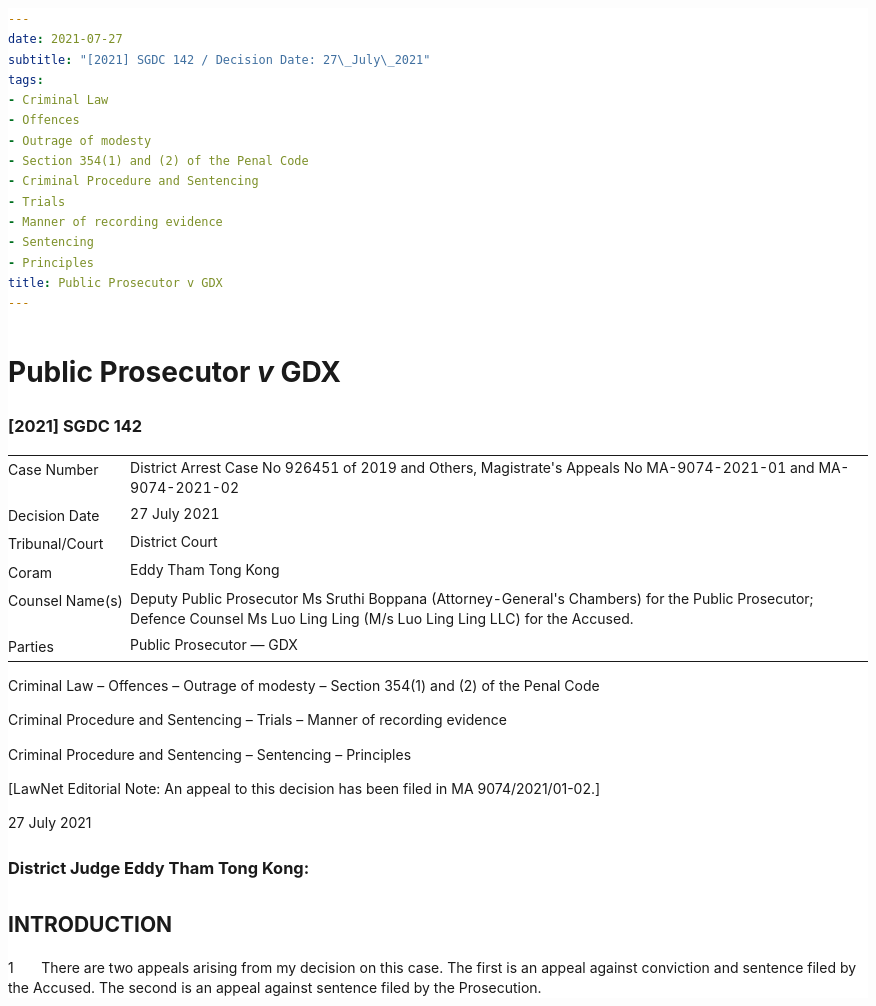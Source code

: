 ```yaml
---
date: 2021-07-27
subtitle: "[2021] SGDC 142 / Decision Date: 27\_July\_2021"
tags:
- Criminal Law
- Offences
- Outrage of modesty
- Section 354(1) and (2) of the Penal Code
- Criminal Procedure and Sentencing
- Trials
- Manner of recording evidence
- Sentencing
- Principles
title: Public Prosecutor v GDX
---
```

# Public Prosecutor _v_ GDX  

### \[2021\] SGDC 142

<table id="info-table"><tbody><tr class="info-row"><td class="txt-label" style="padding: 4px 0px; white-space: nowrap" valign="top">Case Number</td><td class="txt-body">District Arrest Case No 926451 of 2019 and Others, Magistrate's Appeals No MA-9074-2021-01 and MA-9074-2021-02</td></tr><tr class="info-row"><td class="txt-label" style="padding: 4px 0px; white-space: nowrap" valign="top">Decision Date</td><td class="txt-body">27 July 2021</td></tr><tr class="info-row"><td class="txt-label" style="padding: 4px 0px; white-space: nowrap" valign="top">Tribunal/Court</td><td class="txt-body">District Court</td></tr><tr class="info-row"><td class="txt-label" style="padding: 4px 0px; white-space: nowrap" valign="top">Coram</td><td class="txt-body">Eddy Tham Tong Kong</td></tr><tr class="info-row"><td class="txt-label" style="padding: 4px 0px; white-space: nowrap" valign="top">Counsel Name(s)</td><td class="txt-body">Deputy Public Prosecutor Ms Sruthi Boppana (Attorney-General's Chambers) for the Public Prosecutor; Defence Counsel Ms Luo Ling Ling (M/s Luo Ling Ling LLC) for the Accused.</td></tr><tr class="info-row"><td class="txt-label" style="padding: 4px 0px; white-space: nowrap" valign="top">Parties</td><td class="txt-body">Public Prosecutor — GDX</td></tr></tbody></table>

Criminal Law – Offences – Outrage of modesty – Section 354(1) and (2) of the Penal Code

Criminal Procedure and Sentencing – Trials – Manner of recording evidence

Criminal Procedure and Sentencing – Sentencing – Principles

\[LawNet Editorial Note: An appeal to this decision has been filed in MA 9074/2021/01-02.\]

27 July 2021

### District Judge Eddy Tham Tong Kong:

## INTRODUCTION

1       There are two appeals arising from my decision on this case. The first is an appeal against conviction and sentence filed by the Accused. The second is an appeal against sentence filed by the Prosecution.


[^1]: NE, 25 June 2020, 22/18-31
[^2]: NE, 23 June 2020, 61/28-71/22
[^3]: NE, 24 June 2020, 4/22-11/22
[^4]: NE, 24 June 2020, 20/32-21/18
[^5]: NE, 23 June 2020, 25/8-21.
[^6]: NE, 23 June 2020, 67/19-68/30.
[^7]: NE, 23 June 2020, 29/12-31/15.
[^8]: NE, 24 June 2020, 12/19-15/26.
[^9]: NE, 23 June 2020, 26/14-28/17..
[^10]: NE, 23 June 2020, 26/14-28/13.
[^11]: NE, 24 June 2020, 17/30-20/14.
[^12]: NE, 25 June 2020, 4/24-11/4.
[^13]: NE, 23 June 2020, 73/4- 75/15.
[^14]: NE, 23 June 2020, 77/32-80/30.
[^15]: NE, 24 June 2020, 20/12- 25.
[^16]: NE, 23 June 2020, 31/18- 26.
[^17]: NE, 25 June 2020, 11/15- 14/3.
[^18]: NE, 25 June 2020, 14/26- 17/12.
[^19]: NE, 25 June 2020, 18/17-19/31.
[^20]: NE, 23 June 2020, 81/15-84/11.
[^21]: NE, 23 June 2020, 36/10-37/14.
[^22]: NE, 25 June 2020, 24/30-26/7
[^23]: NE, 22 June 2020, 22/25-25/1.
[^24]: NE, 22 June 2020, 30/11-17
[^25]: NE, 22 June 2020, 36/13-16.
[^26]: NE, 22 June 2020, 32/9-12
[^27]: NE, 22 June 2020, 36/25-37/27
[^28]: NE, 22 June 2020, 37/28-38/5
[^29]: NE, 22 June 2020, 46/28-38/5
[^30]: NE, 22 June 2020, 46/1-25.
[^31]: NE, 22 June 2020, 47/12-48/18.
[^32]: NE, 22 June 2020, 60/28-61/12.
[^33]: NE, 22 June 2020, 66/10-13.
[^34]: NE, 22 June 2020, 68/2-21.
[^35]: NE, 22 June 2020, 69/27-70/21
[^36]: NE, 22 June 2020, 40/13-15.
[^37]: See paragraph 2, line 4-6 of P4
[^38]: NE, 22 October 2020, 24/7-9.
[^39]: NE, 22 October 2020, 32/11-18.
[^40]: NE, 22 October 2020, 41/9-24.
[^41]: NE, 22 October 2020,41/25-28.
[^42]: NE, 22 October 2020, 44/26-45/11
[^43]: NE, 22 October 2020, 3/19-4/25.
[^44]: NE, 23 October 2020, 4/24-5/23.
[^45]: NE, 24 June 2020, 45/31-46/9
[^46]: NE, 24 June 2020, 52/1-9
[^47]: NE, 23 June 2020, 8/1-5
[^48]: NE, 24 June 2020, 47/6-30
[^49]: NE, 22 October 2020, 81/18-24
[^50]: 3rd page of English transcript of D3.
[^51]: NE, 25 June 2020, 53/25-31
[^52]: Last page of the English transcript of D3
[^53]: NE, 26 June 2020, 53/23-54/15
[^54]: NE, 25 June 2020, 22/23-24/7.
[^55]: NE, 25 June 2020, 18/17-20/7.
[^56]: NE, 22 October 2020, 79/14-27.
[^57]: NE, 25 June 2020, 24/29-25/26
[^58]: NE, 23 October 2020, 17/25-30 and 18/31-19/4
[^59]: NE, 23 October 2020, 19/12-18
[^60]: NE, 23 June 2020, 71/30-72/14
[^61]: NE, 24 June 2020, 20/9-11
[^62]: NE, 23 June 2020, 25/7-27.